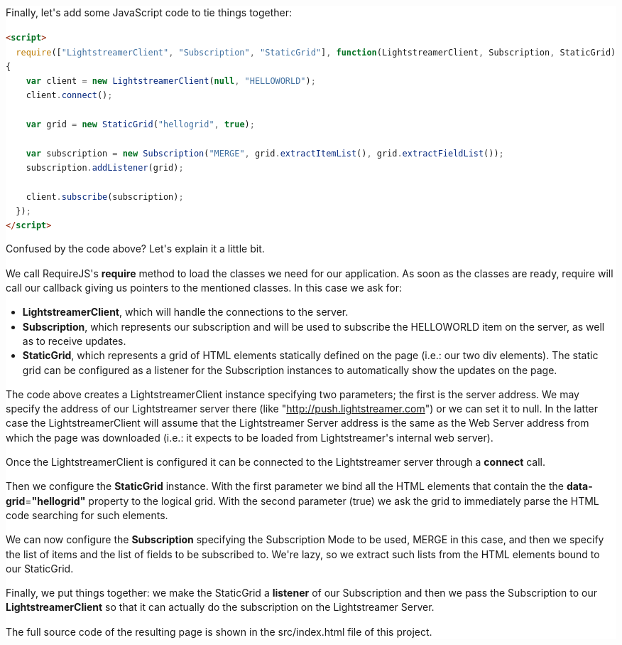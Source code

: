 Finally, let's add some JavaScript code to tie things together:

```html
<script>
  require(["LightstreamerClient", "Subscription", "StaticGrid"], function(LightstreamerClient, Subscription, StaticGrid) {
    var client = new LightstreamerClient(null, "HELLOWORLD");
    client.connect();
    
    var grid = new StaticGrid("hellogrid", true);
    
    var subscription = new Subscription("MERGE", grid.extractItemList(), grid.extractFieldList());
    subscription.addListener(grid);
    
    client.subscribe(subscription);
  });      
</script>  
```

Confused by the code above? Let's explain it a little bit.

We call RequireJS's <b>require</b> method to load the classes we need for our application. As soon as the classes are ready, require will call our callback giving us pointers to the mentioned classes. In this case we ask for:

* <b>LightstreamerClient</b>, which will handle the connections to the server.
* <b>Subscription</b>, which represents our subscription and will be used to subscribe the HELLOWORLD item on the server, as well as to receive updates.
* <b>StaticGrid</b>, which represents a grid of HTML elements statically defined on the page (i.e.: our two div elements). The static grid can be configured as a listener for the Subscription instances to automatically show the updates on the page.

The code above creates a LightstreamerClient instance specifying two parameters; the first is the server address. We may specify the address of our Lightstreamer server there (like "http://push.lightstreamer.com") or we can set it to null. In the latter case the LightstreamerClient will assume that the Lightstreamer Server address is the same as the Web Server address from which the page was downloaded (i.e.: it expects to be loaded from Lightstreamer's internal web server).

Once the LightstreamerClient is configured it can be connected to the Lightstreamer server through a <b>connect</b> call.

Then we configure the <b>StaticGrid</b> instance. With the first parameter we bind all the HTML elements that contain the the <b>data-grid</b>=<b>"hellogrid"</b> property to the logical grid. With the second parameter (true) we ask the grid to immediately parse the HTML code searching for such elements.

We can now configure the <b>Subscription</b> specifying the Subscription Mode to be used, MERGE in this case, and then we specify the list of items and the list of fields to be subscribed to. We're lazy, so we extract such lists from the HTML elements bound to our StaticGrid.

Finally, we put things together: we make the StaticGrid a <b>listener</b> of our Subscription and then we pass the Subscription to our <b>LightstreamerClient</b> so that it can actually do the subscription on the Lightstreamer Server.

The full source code of the resulting page is shown in the src/index.html file of this project. 
